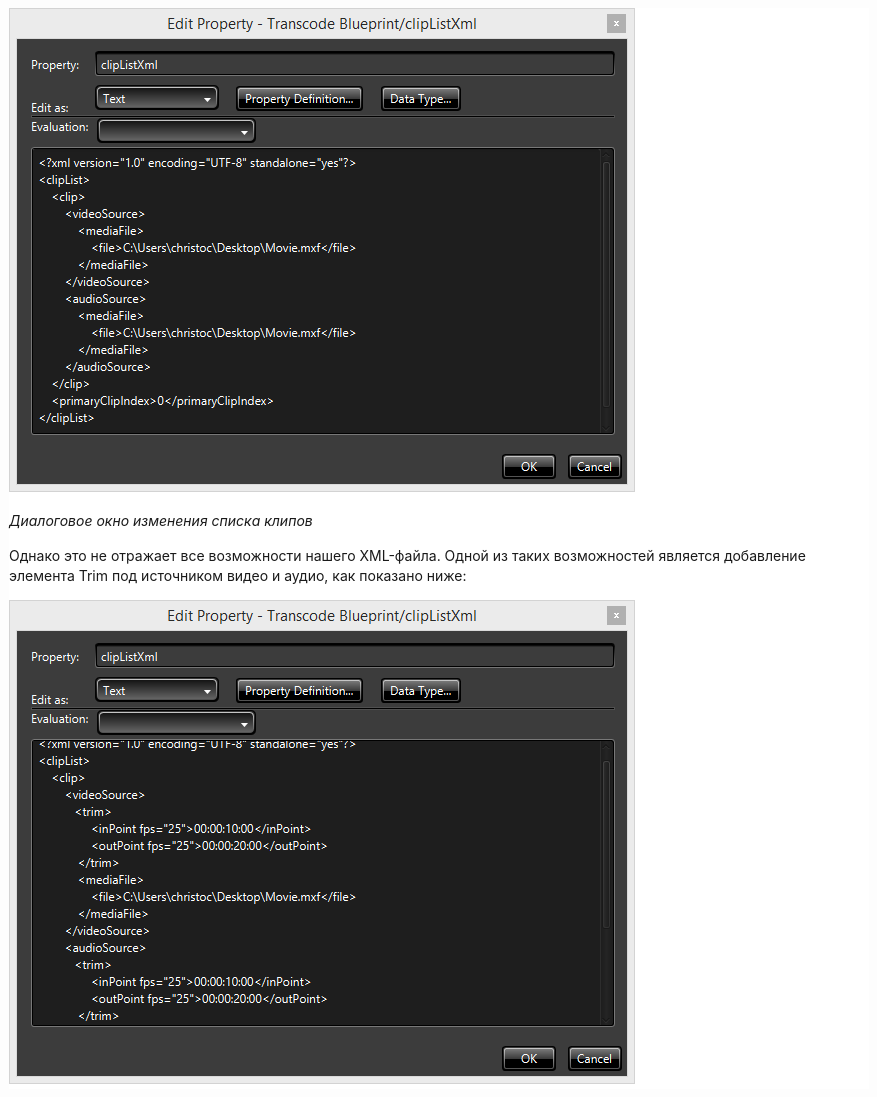 ![Диалоговое окно изменения списка клипов](./media/media-services-media-encoder-premium-workflow-tutorials/media-services-edit-clip-list-dialog.png)

*Диалоговое окно изменения списка клипов*

Однако это не отражает все возможности нашего XML-файла. Одной из таких возможностей является добавление элемента Trim под источником видео и аудио, как показано ниже:

![Добавление элемента Trim в список клипов](./media/media-services-media-encoder-premium-workflow-tutorials/media-services-adding-trim-element-to-clip-list.png)
